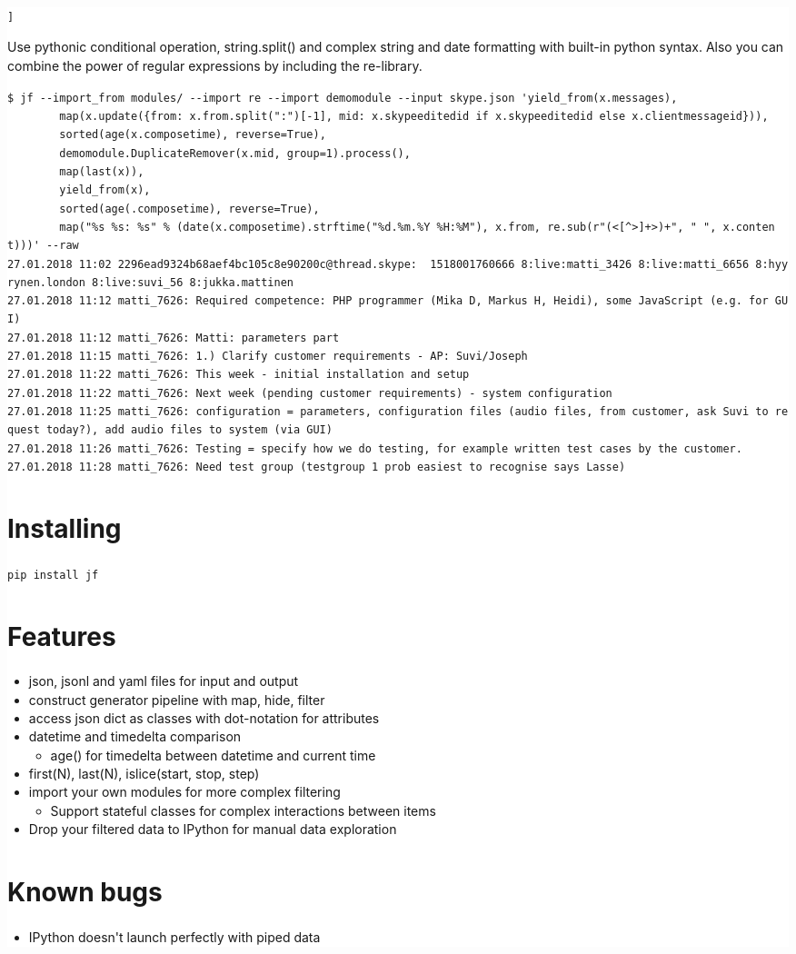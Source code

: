     ]

Use pythonic conditional operation, string.split() and complex string and date formatting with built-in python syntax. Also you can combine the power of regular expressions by including the re-library.

    $ jf --import_from modules/ --import re --import demomodule --input skype.json 'yield_from(x.messages),
            map(x.update({from: x.from.split(":")[-1], mid: x.skypeeditedid if x.skypeeditedid else x.clientmessageid})),
            sorted(age(x.composetime), reverse=True),
            demomodule.DuplicateRemover(x.mid, group=1).process(),
            map(last(x)),
            yield_from(x),
            sorted(age(.composetime), reverse=True),
            map("%s %s: %s" % (date(x.composetime).strftime("%d.%m.%Y %H:%M"), x.from, re.sub(r"(<[^>]+>)+", " ", x.content)))' --raw
    27.01.2018 11:02 2296ead9324b68aef4bc105c8e90200c@thread.skype:  1518001760666 8:live:matti_3426 8:live:matti_6656 8:hyyrynen.london 8:live:suvi_56 8:jukka.mattinen 
    27.01.2018 11:12 matti_7626: Required competence: PHP programmer (Mika D, Markus H, Heidi), some JavaScript (e.g. for GUI)
    27.01.2018 11:12 matti_7626: Matti: parameters part
    27.01.2018 11:15 matti_7626: 1.) Clarify customer requirements - AP: Suvi/Joseph
    27.01.2018 11:22 matti_7626: This week - initial installation and setup
    27.01.2018 11:22 matti_7626: Next week (pending customer requirements) - system configuration
    27.01.2018 11:25 matti_7626: configuration = parameters, configuration files (audio files, from customer, ask Suvi to request today?), add audio files to system (via GUI)
    27.01.2018 11:26 matti_7626: Testing = specify how we do testing, for example written test cases by the customer.
    27.01.2018 11:28 matti_7626: Need test group (testgroup 1 prob easiest to recognise says Lasse)






Installing
==

    pip install jf


Features
==

* json, jsonl and yaml files for input and output
* construct generator pipeline with map, hide, filter
* access json dict as classes with dot-notation for attributes
* datetime and timedelta comparison
  * age() for timedelta between datetime and current time
* first(N), last(N), islice(start, stop, step)
* import your own modules for more complex filtering
  * Support stateful classes for complex interactions between items
* Drop your filtered data to IPython for manual data exploration

Known bugs
==

* IPython doesn't launch perfectly with piped data

